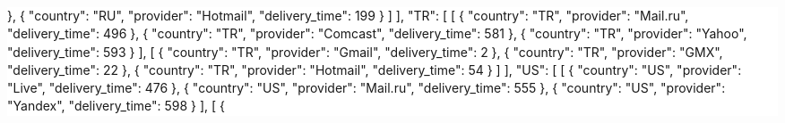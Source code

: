 },
{
"country": "RU",
"provider": "Hotmail",
"delivery_time": 199
}
]
],
"TR": [
[
{
"country": "TR",
"provider": "Mail.ru",
"delivery_time": 496
},
{
"country": "TR",
"provider": "Comcast",
"delivery_time": 581
},
{
"country": "TR",
"provider": "Yahoo",
"delivery_time": 593
}
],
[
{
"country": "TR",
"provider": "Gmail",
"delivery_time": 2
},
{
"country": "TR",
"provider": "GMX",
"delivery_time": 22
},
{
"country": "TR",
"provider": "Hotmail",
"delivery_time": 54
}
]
],
"US": [
[
{
"country": "US",
"provider": "Live",
"delivery_time": 476
},
{
"country": "US",
"provider": "Mail.ru",
"delivery_time": 555
},
{
"country": "US",
"provider": "Yandex",
"delivery_time": 598
}
],
[
{